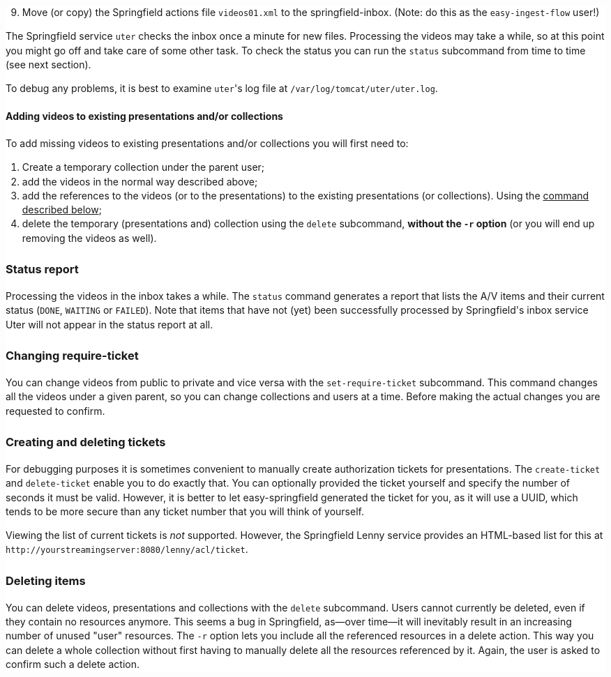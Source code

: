 9. Move (or copy) the Springfield actions file `videos01.xml` to the springfield-inbox.  (Note: do this as the `easy-ingest-flow` user!)

The Springfield service `uter` checks the inbox once a minute for new files. Processing the videos may take a while,
so at this point you might go off and take care of some other task. To check the status you can run the `status`
subcommand from time to time (see next section).

To debug any problems, it is best to examine `uter`'s  log file at `/var/log/tomcat/uter/uter.log`. 

#### Adding videos to existing presentations and/or collections
To add missing videos to existing presentations and/or collections you will first need to:
 
1. Create a temporary collection under the parent user;
2. add the videos in the normal way described above;
3. add the references to the videos (or to the presentations) to the existing presentations (or collections). Using
   the [command described below](fixing-the-springfield-hierarchy);
4. delete the temporary (presentations and) collection using the `delete` subcommand, **without the `-r` option** (or 
   you will end up removing the videos as well).
 
### Status report
Processing the videos in the inbox takes a while. The `status` command generates a report that 
lists the A/V items and their current status (`DONE`, `WAITING` or `FAILED`). Note that items that have not (yet)
been successfully processed by Springfield's inbox service Uter will not appear in the status report at all.

### Changing require-ticket
You can change videos from public to private and vice versa with the `set-require-ticket` subcommand. This command
changes all the videos under a given parent, so you can change collections and users at a time. Before making the
actual changes you are requested to confirm.

### Creating and deleting tickets
For debugging purposes it is sometimes convenient to manually create authorization tickets for presentations. 
The `create-ticket` and `delete-ticket` enable you to do exactly that. You can optionally provided the ticket yourself and 
specify the number of seconds it must be valid. However, it is better to let easy-springfield generated the ticket for you,
as it will use a UUID, which tends to be more secure than any ticket number that you will think of yourself.

Viewing the list of current tickets is *not* supported. However, the Springfield Lenny service provides an HTML-based list
for this at `http://yourstreamingserver:8080/lenny/acl/ticket`.

### Deleting items
You can delete videos, presentations and collections with the `delete` subcommand. Users cannot currently be 
deleted, even if they contain no resources anymore. This seems a bug in Springfield, as&mdash;over time&mdash;it will inevitably
result in an increasing number of unused "user" resources. The `-r` option lets you include all the referenced resources
in a delete action. This way you can delete a whole collection without first having to manually delete all the 
resources referenced by it. Again, the user is asked to confirm such a delete action.
